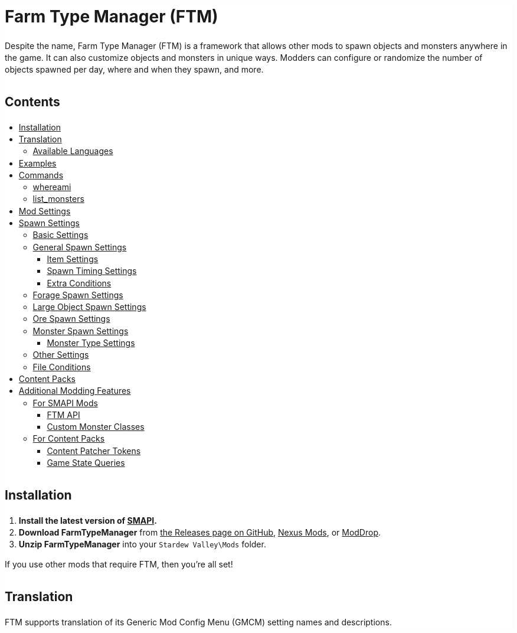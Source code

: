 # Farm Type Manager (FTM)
Despite the name, Farm Type Manager (FTM) is a framework that allows other mods to spawn objects and monsters anywhere in the game. It can also customize objects and monsters in unique ways. Modders can configure or randomize the number of objects spawned per day, where and when they spawn, and more.

## Contents
* [Installation](#installation)
* [Translation](#translation)
	* [Available Languages](#available-languages)
* [Examples](#examples)
* [Commands](#commands)
	* [whereami](#whereami)
	* [list_monsters](#list_monsters)
* [Mod Settings](#mod-settings)
* [Spawn Settings](#spawn-settings)
    * [Basic Settings](#basic-settings)
    * [General Spawn Settings](#general-spawn-settings)
		* [Item Settings](#item-settings)
		* [Spawn Timing Settings](#spawn-timing-settings)
		* [Extra Conditions](#extra-conditions)
    * [Forage Spawn Settings](#forage-spawn-settings)
    * [Large Object Spawn Settings](#large-object-spawn-settings)
    * [Ore Spawn Settings](#ore-spawn-settings)
    * [Monster Spawn Settings](#monster-spawn-settings)
		* [Monster Type Settings](#monster-type-settings)
    * [Other Settings](#other-settings)
    * [File Conditions](#file-conditions)
* [Content Packs](#content-packs)
* [Additional Modding Features](#additional-modding-features)
    * [For SMAPI Mods](#for-smapi-mods)
		* [FTM API](#ftm-api)
		* [Custom Monster Classes](#custom-monster-classes)
    * [For Content Packs](#for-content-packs)
		* [Content Patcher Tokens](#content-patcher-tokens)
		* [Game State Queries](#game-state-queries)

## Installation
1. **Install the latest version of [SMAPI](https://smapi.io/).**
2. **Download FarmTypeManager** from [the Releases page on GitHub](https://github.com/Esca-MMC/FarmTypeManager/releases), [Nexus Mods](https://www.nexusmods.com/stardewvalley/mods/3231/), or [ModDrop](https://www.moddrop.com/stardew-valley/mods/598755-farm-type-manager-ftm).
3. **Unzip FarmTypeManager** into your `Stardew Valley\Mods` folder.

If you use other mods that require FTM, then you’re all set!

## Translation
FTM supports translation of its Generic Mod Config Menu (GMCM) setting names and descriptions.
